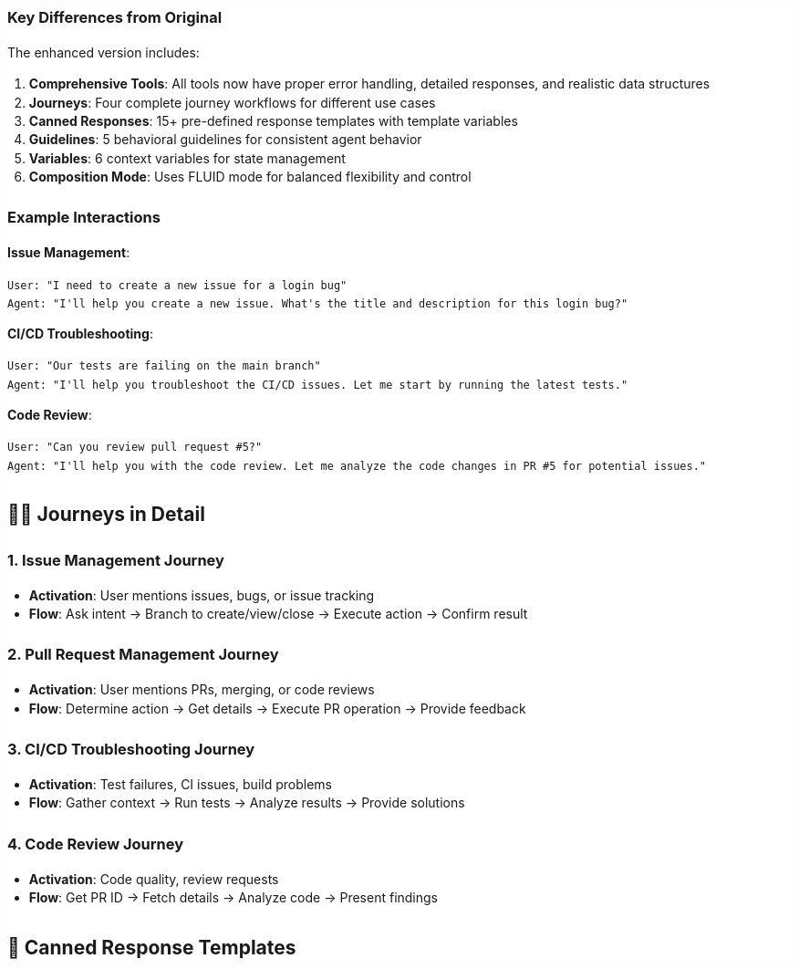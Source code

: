 ### Key Differences from Original

The enhanced version includes:

1. **Comprehensive Tools**: All tools now have proper error handling, detailed responses, and realistic data structures
2. **Journeys**: Four complete journey workflows for different use cases
3. **Canned Responses**: 15+ pre-defined response templates with template variables
4. **Guidelines**: 5 behavioral guidelines for consistent agent behavior
5. **Variables**: 6 context variables for state management
6. **Composition Mode**: Uses FLUID mode for balanced flexibility and control

### Example Interactions

**Issue Management**:
```
User: "I need to create a new issue for a login bug"
Agent: "I'll help you create a new issue. What's the title and description for this login bug?"
```

**CI/CD Troubleshooting**:
```
User: "Our tests are failing on the main branch"
Agent: "I'll help you troubleshoot the CI/CD issues. Let me start by running the latest tests."
```

**Code Review**:
```
User: "Can you review pull request #5?"
Agent: "I'll help you with the code review. Let me analyze the code changes in PR #5 for potential issues."
```

## 🏃‍♀️ Journeys in Detail

### 1. Issue Management Journey
- **Activation**: User mentions issues, bugs, or issue tracking
- **Flow**: Ask intent → Branch to create/view/close → Execute action → Confirm result

### 2. Pull Request Management Journey
- **Activation**: User mentions PRs, merging, or code reviews
- **Flow**: Determine action → Get details → Execute PR operation → Provide feedback

### 3. CI/CD Troubleshooting Journey
- **Activation**: Test failures, CI issues, build problems
- **Flow**: Gather context → Run tests → Analyze results → Provide solutions

### 4. Code Review Journey
- **Activation**: Code quality, review requests
- **Flow**: Get PR ID → Fetch details → Analyze code → Present findings

## 🎯 Canned Response Templates
